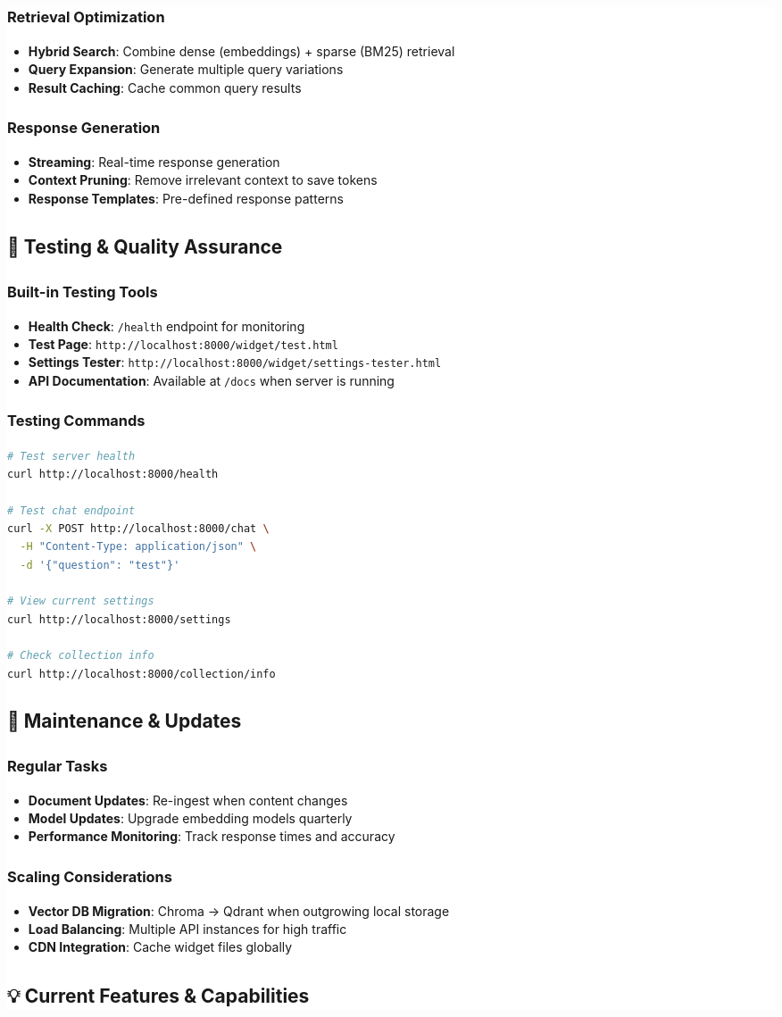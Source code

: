 ### **Retrieval Optimization**
- **Hybrid Search**: Combine dense (embeddings) + sparse (BM25) retrieval
- **Query Expansion**: Generate multiple query variations
- **Result Caching**: Cache common query results

### **Response Generation**
- **Streaming**: Real-time response generation
- **Context Pruning**: Remove irrelevant context to save tokens
- **Response Templates**: Pre-defined response patterns

## 🧪 Testing & Quality Assurance

### **Built-in Testing Tools**
- **Health Check**: `/health` endpoint for monitoring
- **Test Page**: `http://localhost:8000/widget/test.html`
- **Settings Tester**: `http://localhost:8000/widget/settings-tester.html`
- **API Documentation**: Available at `/docs` when server is running

### **Testing Commands**
```bash
# Test server health
curl http://localhost:8000/health

# Test chat endpoint
curl -X POST http://localhost:8000/chat \
  -H "Content-Type: application/json" \
  -d '{"question": "test"}'

# View current settings
curl http://localhost:8000/settings

# Check collection info
curl http://localhost:8000/collection/info
```

## 🔄 Maintenance & Updates

### **Regular Tasks**
- **Document Updates**: Re-ingest when content changes
- **Model Updates**: Upgrade embedding models quarterly
- **Performance Monitoring**: Track response times and accuracy

### **Scaling Considerations**
- **Vector DB Migration**: Chroma → Qdrant when outgrowing local storage
- **Load Balancing**: Multiple API instances for high traffic
- **CDN Integration**: Cache widget files globally

## 💡 Current Features & Capabilities
